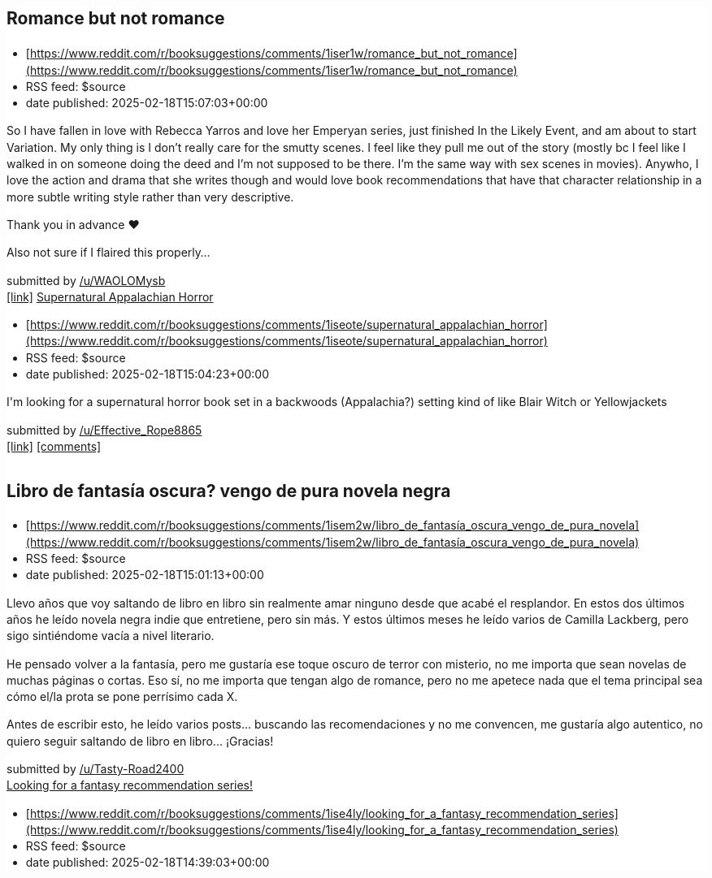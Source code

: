 ## Romance but not romance
 - [https://www.reddit.com/r/booksuggestions/comments/1iser1w/romance_but_not_romance](https://www.reddit.com/r/booksuggestions/comments/1iser1w/romance_but_not_romance)
 - RSS feed: $source
 - date published: 2025-02-18T15:07:03+00:00

<div class="md"><p>So I have fallen in love with Rebecca Yarros and love her Emperyan series, just finished In the Likely Event, and am about to start Variation. My only thing is I don’t really care for the smutty scenes. I feel like they pull me out of the story (mostly bc I feel like I walked in on someone doing the deed and I’m not supposed to be there. I’m the same way with sex scenes in movies). Anywho, I love the action and drama that she writes though and would love book recommendations that have that character relationship in a more subtle writing style rather than very descriptive.</p> <p>Thank you in advance ❤️</p> <p>Also not sure if I flaired this properly…</p> </div> &#32; submitted by &#32; <a href="https://www.reddit.com/user/WAOLOMysb"> /u/WAOLOMysb </a> <br/> <span><a href="https://www.reddit.com/r/booksuggestions/comments/1iser1w/romance_but_not_romance/">[link]</a></span> &#32; <span><a href="https://www.reddit.com/r/booksuggestions/com

## Supernatural Appalachian Horror
 - [https://www.reddit.com/r/booksuggestions/comments/1iseote/supernatural_appalachian_horror](https://www.reddit.com/r/booksuggestions/comments/1iseote/supernatural_appalachian_horror)
 - RSS feed: $source
 - date published: 2025-02-18T15:04:23+00:00

<div class="md"><p>I&#39;m looking for a supernatural horror book set in a backwoods (Appalachia?) setting kind of like Blair Witch or Yellowjackets</p> </div> &#32; submitted by &#32; <a href="https://www.reddit.com/user/Effective_Rope8865"> /u/Effective_Rope8865 </a> <br/> <span><a href="https://www.reddit.com/r/booksuggestions/comments/1iseote/supernatural_appalachian_horror/">[link]</a></span> &#32; <span><a href="https://www.reddit.com/r/booksuggestions/comments/1iseote/supernatural_appalachian_horror/">[comments]</a></span>

## Libro de fantasía oscura? vengo de pura novela negra
 - [https://www.reddit.com/r/booksuggestions/comments/1isem2w/libro_de_fantasía_oscura_vengo_de_pura_novela](https://www.reddit.com/r/booksuggestions/comments/1isem2w/libro_de_fantasía_oscura_vengo_de_pura_novela)
 - RSS feed: $source
 - date published: 2025-02-18T15:01:13+00:00

<div class="md"><p>Llevo años que voy saltando de libro en libro sin realmente amar ninguno desde que acabé el resplandor. En estos dos últimos años he leído novela negra indie que entretiene, pero sin más. Y estos últimos meses he leído varios de Camilla Lackberg, pero sigo sintiéndome vacía a nivel literario.</p> <p>He pensado volver a la fantasía, pero me gustaría ese toque oscuro de terror con misterio, no me importa que sean novelas de muchas páginas o cortas. Eso sí, no me importa que tengan algo de romance, pero no me apetece nada que el tema principal sea cómo el/la prota se pone perrísimo cada X.</p> <p>Antes de escribir esto, he leído varios posts... buscando las recomendaciones y no me convencen, me gustaría algo autentico, no quiero seguir saltando de libro en libro... ¡Gracias!</p> </div> &#32; submitted by &#32; <a href="https://www.reddit.com/user/Tasty-Road2400"> /u/Tasty-Road2400 </a> <br/> <span><a href="https://www.reddit.com/r/booksugg

## Looking for a fantasy recommendation series!
 - [https://www.reddit.com/r/booksuggestions/comments/1ise4ly/looking_for_a_fantasy_recommendation_series](https://www.reddit.com/r/booksuggestions/comments/1ise4ly/looking_for_a_fantasy_recommendation_series)
 - RSS feed: $source
 - date published: 2025-02-18T14:39:03+00:00
